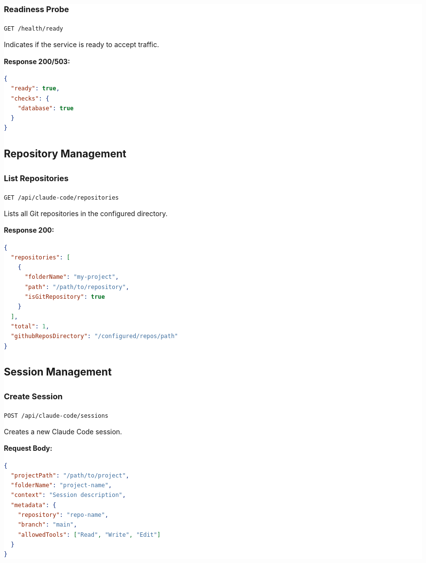 ### Readiness Probe
```http
GET /health/ready
```

Indicates if the service is ready to accept traffic.

**Response 200/503:**
```json
{
  "ready": true,
  "checks": {
    "database": true
  }
}
```

## Repository Management

### List Repositories
```http
GET /api/claude-code/repositories
```

Lists all Git repositories in the configured directory.

**Response 200:**
```json
{
  "repositories": [
    {
      "folderName": "my-project",
      "path": "/path/to/repository",
      "isGitRepository": true
    }
  ],
  "total": 1,
  "githubReposDirectory": "/configured/repos/path"
}
```

## Session Management

### Create Session
```http
POST /api/claude-code/sessions
```

Creates a new Claude Code session.

**Request Body:**
```json
{
  "projectPath": "/path/to/project",
  "folderName": "project-name",
  "context": "Session description",
  "metadata": {
    "repository": "repo-name",
    "branch": "main",
    "allowedTools": ["Read", "Write", "Edit"]
  }
}
```
